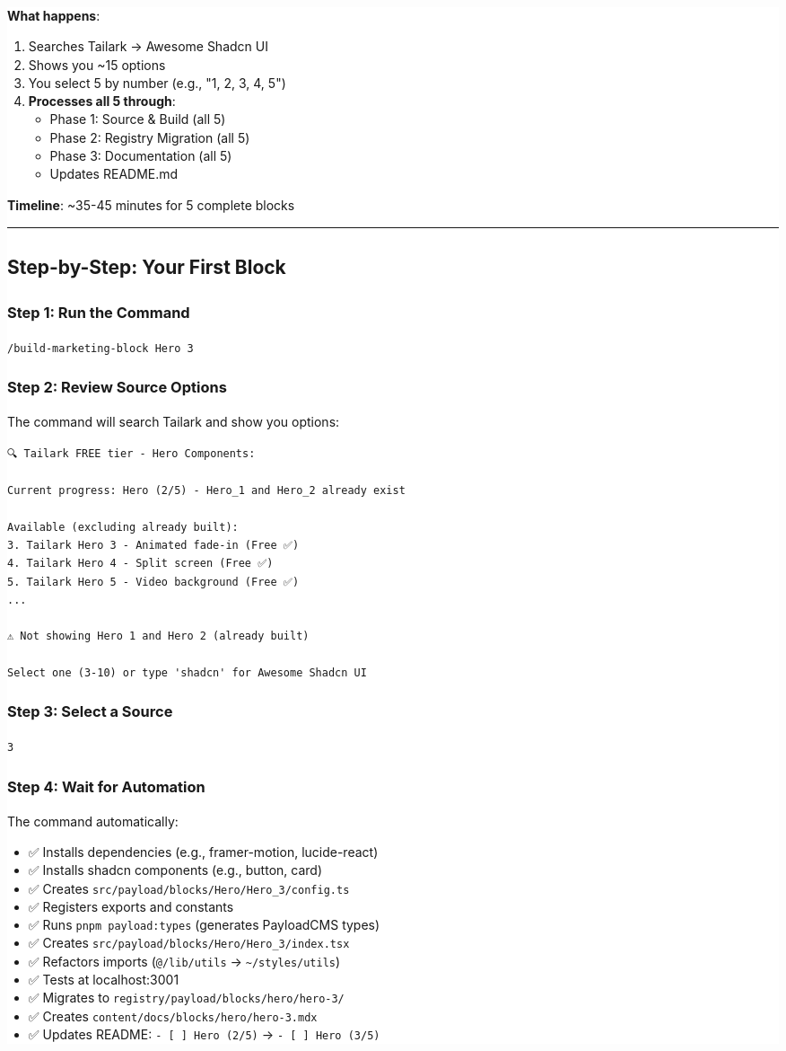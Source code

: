 **What happens**:

1. Searches Tailark → Awesome Shadcn UI
2. Shows you ~15 options
3. You select 5 by number (e.g., "1, 2, 3, 4, 5")
4. **Processes all 5 through**:
   - Phase 1: Source & Build (all 5)
   - Phase 2: Registry Migration (all 5)
   - Phase 3: Documentation (all 5)
   - Updates README.md

**Timeline**: ~35-45 minutes for 5 complete blocks

---

## Step-by-Step: Your First Block

### Step 1: Run the Command

```bash
/build-marketing-block Hero 3
```

### Step 2: Review Source Options

The command will search Tailark and show you options:

```
🔍 Tailark FREE tier - Hero Components:

Current progress: Hero (2/5) - Hero_1 and Hero_2 already exist

Available (excluding already built):
3. Tailark Hero 3 - Animated fade-in (Free ✅)
4. Tailark Hero 4 - Split screen (Free ✅)
5. Tailark Hero 5 - Video background (Free ✅)
...

⚠️ Not showing Hero 1 and Hero 2 (already built)

Select one (3-10) or type 'shadcn' for Awesome Shadcn UI
```

### Step 3: Select a Source

```
3
```

### Step 4: Wait for Automation

The command automatically:

- ✅ Installs dependencies (e.g., framer-motion, lucide-react)
- ✅ Installs shadcn components (e.g., button, card)
- ✅ Creates `src/payload/blocks/Hero/Hero_3/config.ts`
- ✅ Registers exports and constants
- ✅ Runs `pnpm payload:types` (generates PayloadCMS types)
- ✅ Creates `src/payload/blocks/Hero/Hero_3/index.tsx`
- ✅ Refactors imports (`@/lib/utils` → `~/styles/utils`)
- ✅ Tests at localhost:3001
- ✅ Migrates to `registry/payload/blocks/hero/hero-3/`
- ✅ Creates `content/docs/blocks/hero/hero-3.mdx`
- ✅ Updates README: `- [ ] Hero (2/5)` → `- [ ] Hero (3/5)`
